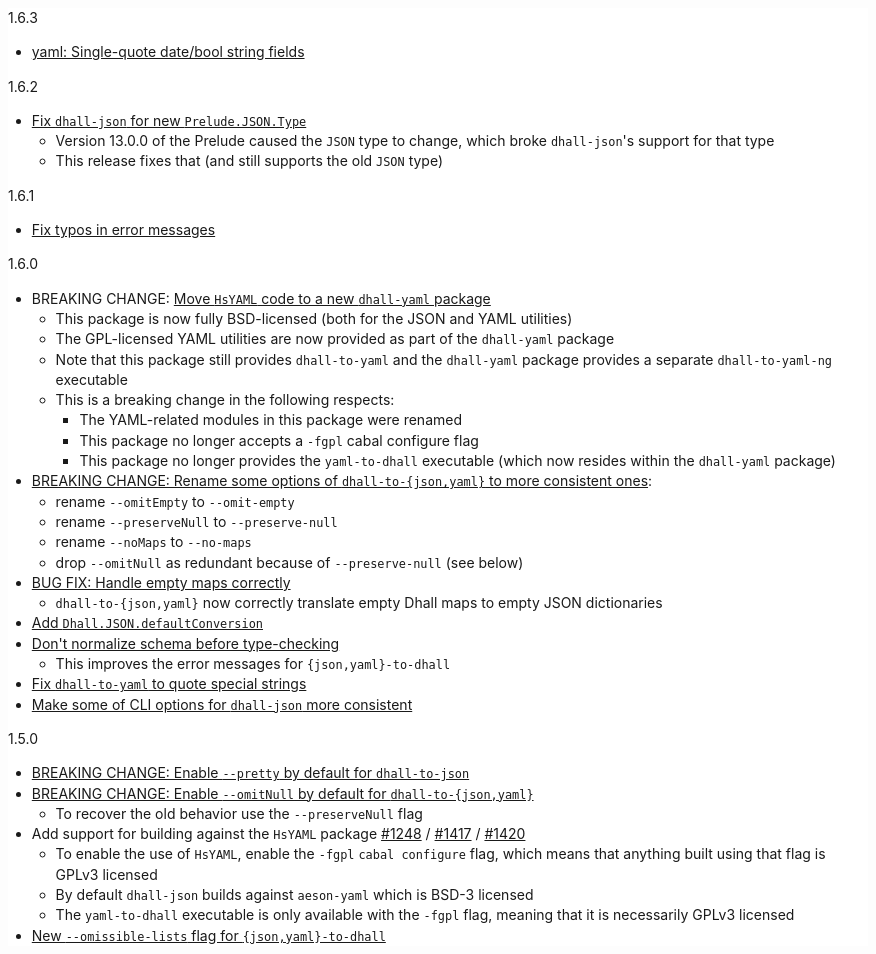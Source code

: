 1.6.3

* [yaml: Single-quote date/bool string fields](https://github.com/dhall-lang/dhall-haskell/commits/master/dhall-json)

1.6.2

* [Fix `dhall-json` for new `Prelude.JSON.Type`](https://github.com/dhall-lang/dhall-haskell/pull/1631)
    * Version 13.0.0 of the Prelude caused the `JSON` type to change, which
      broke `dhall-json`'s support for that type
    * This release fixes that (and still supports the old `JSON` type)

1.6.1

* [Fix typos in error messages](https://github.com/dhall-lang/dhall-haskell/pull/1595)

1.6.0

* BREAKING CHANGE: [Move `HsYAML` code to a new `dhall-yaml` package](https://github.com/dhall-lang/dhall-haskell/pull/1514)
    * This package is now fully BSD-licensed (both for the JSON and YAML
      utilities)
    * The GPL-licensed YAML utilities are now provided as part of the
      `dhall-yaml` package
    * Note that this package still provides `dhall-to-yaml` and the `dhall-yaml`
      package provides a separate `dhall-to-yaml-ng` executable
    * This is a breaking change in the following respects:
        * The YAML-related modules in this package were renamed
        * This package no longer accepts a `-fgpl` cabal configure flag
        * This package no longer provides the `yaml-to-dhall` executable (which
          now resides within the `dhall-yaml` package)
* [BREAKING CHANGE: Rename some options of `dhall-to-{json,yaml}` to more consistent ones](https://github.com/dhall-lang/dhall-haskell/issues/1430):
    * rename `--omitEmpty` to `--omit-empty`
    * rename `--preserveNull` to `--preserve-null`
    * rename `--noMaps` to `--no-maps`
    * drop `--omitNull` as redundant because of `--preserve-null` (see below)
* [BUG FIX: Handle empty maps correctly](https://github.com/dhall-lang/dhall-haskell/pull/1561)
    * `dhall-to-{json,yaml}` now correctly translate empty Dhall maps
      to empty JSON dictionaries
* [Add `Dhall.JSON.defaultConversion`](https://github.com/dhall-lang/dhall-haskell/pull/1579)
* [Don't normalize schema before type-checking](https://github.com/dhall-lang/dhall-haskell/pull/1555)
    * This improves the error messages for `{json,yaml}-to-dhall`
* [Fix `dhall-to-yaml` to quote special strings](https://github.com/dhall-lang/dhall-haskell/pull/1474)
* [Make some of CLI options for `dhall-json` more consistent](https://github.com/dhall-lang/dhall-haskell/pull/1475)

1.5.0

* [BREAKING CHANGE: Enable `--pretty` by default for `dhall-to-json`](https://github.com/dhall-lang/dhall-haskell/issues/716)
* [BREAKING CHANGE: Enable `--omitNull` by default for `dhall-to-{json,yaml}`](https://github.com/dhall-lang/dhall-haskell/pull/1365)
    * To recover the old behavior use the `--preserveNull` flag
* Add support for building against the `HsYAML` package [#1248](https://github.com/dhall-lang/dhall-haskell/pull/1248) / [#1417](https://github.com/dhall-lang/dhall-haskell/pull/1417) / [#1420](https://github.com/dhall-lang/dhall-haskell/pull/1420)
    * To enable the use of `HsYAML`, enable the `-fgpl` `cabal configure` flag,
      which means that anything built using that flag is GPLv3 licensed
    * By default `dhall-json` builds against `aeson-yaml` which is BSD-3
      licensed
    * The `yaml-to-dhall` executable is only available with the `-fgpl` flag,
      meaning that it is necessarily GPLv3 licensed
* [New `--omissible-lists` flag for `{json,yaml}-to-dhall`](https://github.com/dhall-lang/dhall-haskell/pull/1414)
